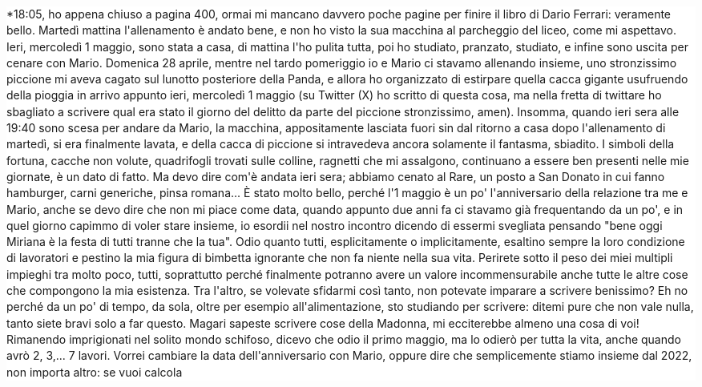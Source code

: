 *18:05, ho appena chiuso a pagina 400, ormai mi mancano davvero poche pagine per finire il libro di Dario Ferrari: veramente bello. Martedì mattina l'allenamento è andato bene, e non ho visto la sua macchina al parcheggio del liceo, come mi aspettavo. Ieri, mercoledì 1 maggio, sono stata a casa, di mattina l'ho pulita tutta, poi ho studiato, pranzato, studiato, e infine sono uscita per cenare con Mario. Domenica 28 aprile, mentre nel tardo pomeriggio io e Mario ci stavamo allenando insieme, uno stronzissimo piccione mi aveva cagato sul lunotto posteriore della Panda, e allora ho organizzato di estirpare quella cacca gigante usufruendo della pioggia in arrivo appunto ieri, mercoledì 1 maggio (su Twitter (X) ho scritto di questa cosa, ma nella fretta di twittare ho sbagliato a scrivere qual era stato il giorno del delitto da parte del piccione stronzissimo, amen). Insomma, quando ieri sera alle 19:40 sono scesa per andare da Mario, la macchina, appositamente lasciata fuori sin dal ritorno a casa dopo l'allenamento di martedì, si era finalmente lavata, e della cacca di piccione si intravedeva ancora solamente il fantasma, sbiadito. I simboli della fortuna, cacche non volute, quadrifogli trovati sulle colline, ragnetti che mi assalgono, continuano a essere ben presenti nelle mie giornate, è un dato di fatto. Ma devo dire com'è andata ieri sera; abbiamo cenato al Rare, un posto a San Donato in cui fanno hamburger, carni generiche, pinsa romana... È stato molto bello, perché l'1 maggio è un po' l'anniversario della relazione tra me e Mario, anche se devo dire che non mi piace come data, quando appunto due anni fa ci stavamo già frequentando da un po', e in quel giorno capimmo di voler stare insieme, io esordii nel nostro incontro dicendo di essermi svegliata pensando "bene oggi Miriana è la festa di tutti tranne che la tua". Odio quanto tutti, esplicitamente o implicitamente, esaltino sempre la loro condizione di lavoratori e pestino la mia figura di bimbetta ignorante che non fa niente nella sua vita. Perirete sotto il peso dei miei multipli impieghi tra molto poco, tutti, soprattutto perché finalmente potranno avere un valore incommensurabile anche tutte le altre cose che compongono la mia esistenza. Tra l'altro, se volevate sfidarmi così tanto, non potevate imparare a scrivere benissimo? Eh no perché da un po' di tempo, da sola, oltre per esempio all'alimentazione, sto studiando per scrivere: ditemi pure che non vale nulla, tanto siete bravi solo a far questo. Magari sapeste scrivere cose della Madonna, mi ecciterebbe almeno una cosa di voi! Rimanendo imprigionati nel solito mondo schifoso, dicevo che odio il primo maggio, ma lo odierò per tutta la vita, anche quando avrò 2, 3,... 7 lavori. Vorrei cambiare la data dell'anniversario con Mario, oppure dire che semplicemente stiamo insieme dal 2022, non importa altro: se vuoi calcola